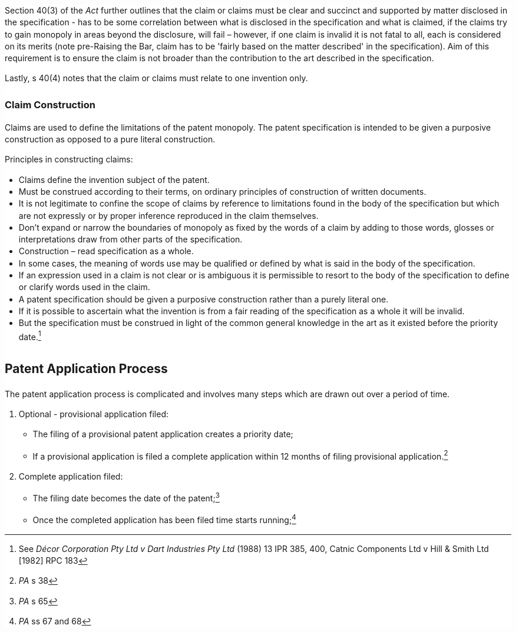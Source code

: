 Section 40(3) of the _Act_ further outlines that the claim or claims must be clear and succinct and supported by matter disclosed in the specification - has to be some correlation between what is disclosed in the specification and what is claimed, if the claims try to gain monopoly in areas beyond the disclosure, will fail – however, if one claim is invalid it is not fatal to all, each is considered on its merits (note pre-Raising the Bar, claim has to be 'fairly based on the matter described' in the specification). Aim of this requirement is to ensure the claim is not broader than the contribution to the art described in the specification.

Lastly, s 40(4) notes that the claim or claims must relate to one invention only.

### Claim Construction

Claims are used to define the limitations of the patent monopoly. The patent specification is intended to be given a purposive construction as opposed to a pure literal construction.   

Principles in constructing claims:

* Claims define the invention subject of the patent.
* Must be construed according to their terms, on ordinary principles of construction of written documents.
* It is not legitimate to confine the scope of claims by reference to limitations found in the body of the specification but which are not expressly or by proper inference reproduced in the claim themselves.
* Don’t expand or narrow the boundaries of monopoly as fixed by the words of a claim by adding to those words, glosses or interpretations draw from other parts of the specification.
* Construction – read specification as a whole.
* In some cases, the meaning of words use may be qualified or defined by what is said in the body of the specification.
* If an expression used in a claim is not clear or is ambiguous it is permissible to resort to the body of the specification to define or clarify words used in the claim.
* A patent specification should be given a purposive construction rather than a purely literal one.
* If it is possible to ascertain what the invention is from a fair reading of the specification as a whole it will be invalid.
* But the specification must be construed in light of the common general knowledge in the art as it existed before the priority date.[^AUTOREPLACEDSeeDcorCorporationPtyLtdvDartIndustriesPtyLtd198813IPR385400CatnicComponentsLtdvHillSmithLtd1982RPC183ENDREPLACE]


[^AUTOREPLACEDSeeDcorCorporationPtyLtdvDartIndustriesPtyLtd198813IPR385400CatnicComponentsLtdvHillSmithLtd1982RPC183ENDREPLACE]: See *Décor Corporation Pty Ltd v Dart Industries Pty Ltd* (1988) 13 IPR 385, 400, Catnic Components Ltd v Hill & Smith Ltd [1982] RPC 183

## Patent Application Process

The patent application process is complicated and involves many steps which are drawn out over a period of time.

1. Optional - provisional application filed:

	* The filing of a provisional patent application creates a priority date;

	* If a provisional application is filed a complete application within 12 months of filing provisional application.[^AUTOREPLACEDPAs38ENDREPLACE]

2.  Complete application filed:

	* The filing date becomes the date of the patent;[^AUTOREPLACEDPAs65ENDREPLACE]

	* Once the completed application has been filed time starts running;[^AUTOREPLACEDPAss67and68ENDREPLACE]


[^AUTOREPLACEDPAs43ENDREPLACE]: _PA_ s 43
[^AUTOREPLACEDPAss5455ENDREPLACE]: _PA_ ss 54-55
[^AUTOREPLACEDPAs7ENDREPLACE]: _PA_ s 7
[^AUTOREPLACEDSch1ENDREPLACE]: Sch 1
[^AUTOREPLACEDPAs7ENDREPLACE]: _PA_ s 7
[^AUTOREPLACEDPAs18ENDREPLACE]: _PA_ s 18
[^AUTOREPLACEDPAs183ENDREPLACE]: _PA_ s 18(3)
[^pa501a]: _PA_ s 50(1)(a)
[^AUTOREPLACEDReLuminisPtyLtdFertilitiescentrumAB200462IPR420ENDREPLACE]: __Re Luminis Pty Ltd & Fertilitiescentrum AB__(2004) 62 IPR 420
[^Wrigley]: See _WM Wrigley Jr Co v Cadbury Schweppes Pty Ltd_ (2005) 66 IRP 298 [315]
[^AUTOREPLACEDTRIPSart272ENDREPLACE]: _TRIPS_ art 27(2)
[^AUTOREPLACEDTRIPSart273ENDREPLACE]: _TRIPS_ art 27(3)
[^Lockwood]: Lockwood Security Products Pty Ltd v Doric Products Pty Ltd (No 2)(2007) 235 CLR 173, 211
[^AUTOREPLACEDs6StatuteofMonopoliesENDREPLACE]: s 6 _Statute of Monopolies_
[^AUTOREPLACED1959102CLR252269ENDREPLACE]:  (1959) 102 CLR 252, [269]
[^AUTOREPLACEDGrantvCommissionerofPatents2006154FCR62ENDREPLACE]: _Grant v Commissioner of Patents (2006) 154 FCR 62_
[^AUTOREPLACED447US3031980ENDREPLACE]: 447 US 303 (1980)
[^AUTOREPLACED2013HCA50ENDREPLACE]: [2013] HCA 50
[^AUTOREPLACED2015HCA35ENDREPLACE]: [2015] HCA 35
[^AUTOREPLACEDPAs71ENDREPLACE]: _PA_ s 7(1)
[^AUTOREPLACEDPatentsAct1952CthENDREPLACE]:  _Patents Act 1952_ Cth
[^AUTOREPLACED1977137CLR228ENDREPLACE]:  (1977) 137 CLR 228
[^Nicaro517]: _Nicaro Holdings Pty Ltd v Martin Engineering Co* (1990)_ 91 ALR 513 at 517
[^Minesota]: _Minnesota Mining & Manufacturing Co v Beiersdorf (1980)_ 144 CLR 253
[^Nicaro]: _Nicaro Holdings Pty Ltd v Martin Engineering (1990)_ 91 ALR 513
[^pa24]: _PA_ s 24
[^Aktie]: Aktiebolaget Hässle v Alphapharm Pty Ltd (2002) 212 CLR 411, 426 [30]
[^Meyers]: Meyers Taylor Pty Ltd v Vicarr Industries Ltd (1977) 137 CLR 28, 249 (Aicken J
[^Lundbeck]: H Lundbeck A/S v Alphapharm Pty Ltd (2009) 177 FCR 151, 190, [173] per Bennett J
[^Aktie30]: Aktiebolaget Hässle v Alphapharm Pty (2002) 212 CLR 411, 426 [30]
[^AUTOREPLACEDMinnesotaMiningManufacturingCoand3MAustraliaPtyLtdvBeiersdorf198029ALR29ENDREPLACE]: _Minnesota Mining & Manufacturing Co and 3M Australia Pty Ltd v Beiersdorf (1980)_ 29 ALR 29
[^PA181C]: s 18(1)(c)
[^Rehm]: _Rehm Pty Ltd v Websters Security System (International) Pty Ltd_ (1988) 11 IPR 289, 307-8; _Rescare Ltd v Anaesthetic Supplies_ (1992) 25 IPR 119, 142
[^AUTOREPLACEDAzukoPtyLtdvOldDiggerPtyLtd200152IPR75ENDREPLACE]: _Azuko Pty Ltd v Old Digger Pty Ltd_ (2001) 52 IPR 75
[^AUTOREPLACEDPAs9ENDREPLACE]: _PA_ s 9
[^AUTOREPLACEDPAs401ENDREPLACE]: _PA_ s 40(1)
[^AUTOREPLACEDPAs402ENDREPLACE]: _PA_ s 40(2)
  [^AUTOREPLACEDPAs20ENDREPLACE]: _PA_ s 20
  [^AUTOREPLACEDPAs65ENDREPLACE]: _PA_ s 65
  [^AUTOREPLACEDPAss67and68ENDREPLACE]: _PA_ ss 67 and 68
  [^AUTOREPLACEDPAs55Reg412ENDREPLACE]: _PA_ s 55; Reg 4.12
  [^AUTOREPLACEDPAs97ENDREPLACE]: _PA_ s 97
  [^AUTOREPLACEDPAs51ENDREPLACE]: _PA_ s 51
  [^AUTOREPLACEDPAs44Reg315ENDREPLACE]: _PA_ s 44, Reg 3.15
  [^AUTOREPLACEDPAs55ENDREPLACE]: _PA_ s 55
  [^AUTOREPLACEDPAs57ENDREPLACE]: _PA_ s 57
  [^AUTOREPLACEDPAs120ENDREPLACE]: _PA_ s 120
  [^AUTOREPLACEDPAs38ENDREPLACE]: _PA_ s 38
  [^AUTOREPLACEDPAs121ENDREPLACE]: _PA_ s 121
[^AUTOREPLACED1961105CLR440443444ENDREPLACE]: (1961) 105 CLR 440, 443-444
